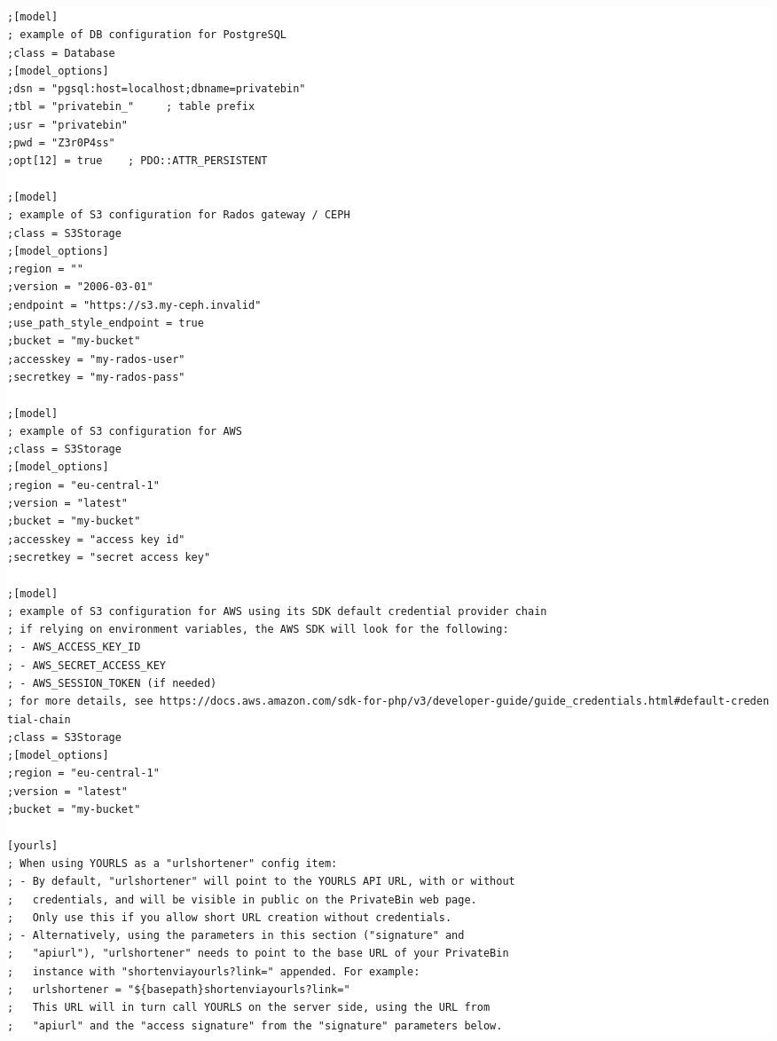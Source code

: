     ;[model]
    ; example of DB configuration for PostgreSQL
    ;class = Database
    ;[model_options]
    ;dsn = "pgsql:host=localhost;dbname=privatebin"
    ;tbl = "privatebin_"     ; table prefix
    ;usr = "privatebin"
    ;pwd = "Z3r0P4ss"
    ;opt[12] = true    ; PDO::ATTR_PERSISTENT
    
    ;[model]
    ; example of S3 configuration for Rados gateway / CEPH
    ;class = S3Storage
    ;[model_options]
    ;region = ""
    ;version = "2006-03-01"
    ;endpoint = "https://s3.my-ceph.invalid"
    ;use_path_style_endpoint = true
    ;bucket = "my-bucket"
    ;accesskey = "my-rados-user"
    ;secretkey = "my-rados-pass"
    
    ;[model]
    ; example of S3 configuration for AWS
    ;class = S3Storage
    ;[model_options]
    ;region = "eu-central-1"
    ;version = "latest"
    ;bucket = "my-bucket"
    ;accesskey = "access key id"
    ;secretkey = "secret access key"
    
    ;[model]
    ; example of S3 configuration for AWS using its SDK default credential provider chain
    ; if relying on environment variables, the AWS SDK will look for the following:
    ; - AWS_ACCESS_KEY_ID
    ; - AWS_SECRET_ACCESS_KEY
    ; - AWS_SESSION_TOKEN (if needed)
    ; for more details, see https://docs.aws.amazon.com/sdk-for-php/v3/developer-guide/guide_credentials.html#default-credential-chain 
    ;class = S3Storage
    ;[model_options]
    ;region = "eu-central-1"
    ;version = "latest"
    ;bucket = "my-bucket"
    
    [yourls]
    ; When using YOURLS as a "urlshortener" config item:
    ; - By default, "urlshortener" will point to the YOURLS API URL, with or without
    ;   credentials, and will be visible in public on the PrivateBin web page.
    ;   Only use this if you allow short URL creation without credentials.
    ; - Alternatively, using the parameters in this section ("signature" and
    ;   "apiurl"), "urlshortener" needs to point to the base URL of your PrivateBin
    ;   instance with "shortenviayourls?link=" appended. For example:
    ;   urlshortener = "${basepath}shortenviayourls?link="
    ;   This URL will in turn call YOURLS on the server side, using the URL from
    ;   "apiurl" and the "access signature" from the "signature" parameters below.
    